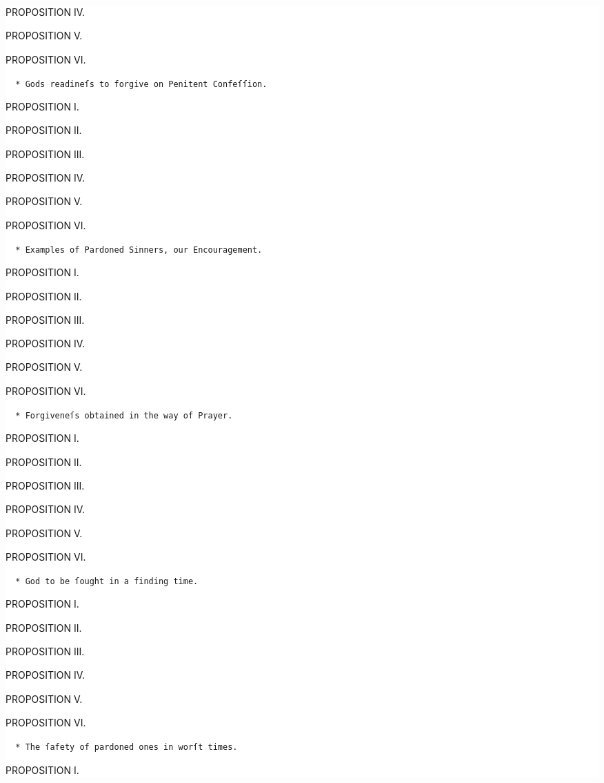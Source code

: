 PROPOSITION IV.

PROPOSITION V.

PROPOSITION VI.

      * Gods readineſs to forgive on Penitent Confeſſion.

PROPOSITION I.

PROPOSITION II.

PROPOSITION III.

PROPOSITION IV.

PROPOSITION V.

PROPOSITION VI.

      * Examples of Pardoned Sinners, our Encouragement.

PROPOSITION I.

PROPOSITION II.

PROPOSITION III.

PROPOSITION IV.

PROPOSITION V.

PROPOSITION VI.

      * Forgiveneſs obtained in the way of Prayer.

PROPOSITION I.

PROPOSITION II.

PROPOSITION III.

PROPOSITION IV.

PROPOSITION V.

PROPOSITION VI.

      * God to be ſought in a finding time.

PROPOSITION I.

PROPOSITION II.

PROPOSITION III.

PROPOSITION IV.

PROPOSITION V.

PROPOSITION VI.

      * The ſafety of pardoned ones in worſt times.

PROPOSITION I.
